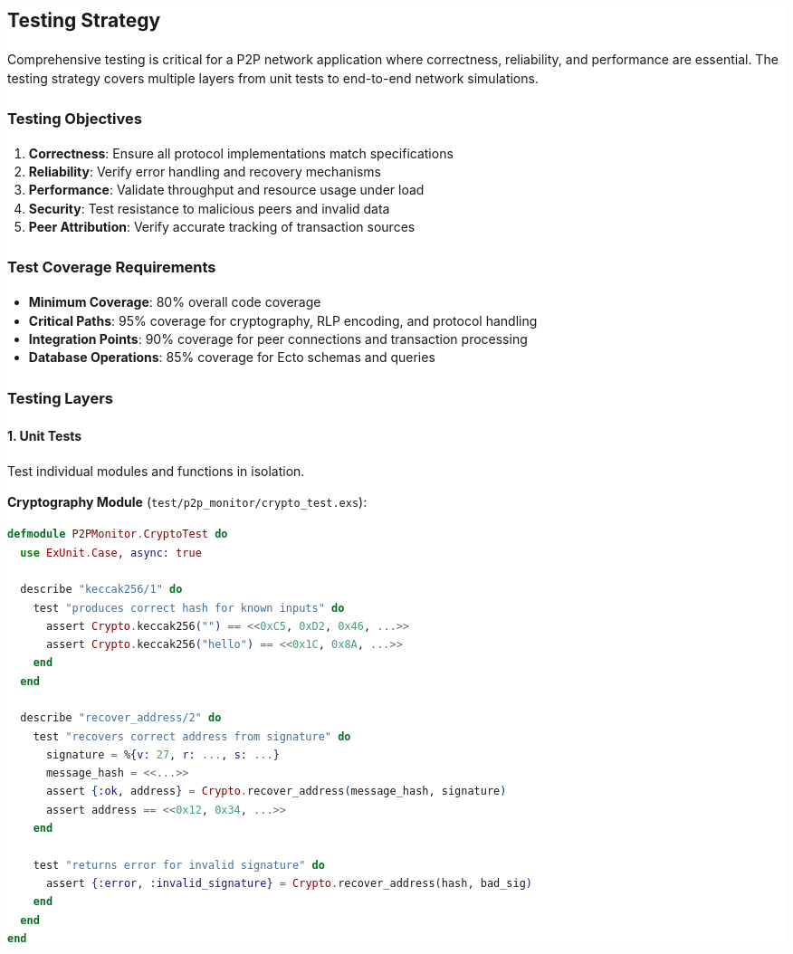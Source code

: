 ## Testing Strategy

Comprehensive testing is critical for a P2P network application where correctness, reliability, and performance are essential. The testing strategy covers multiple layers from unit tests to end-to-end network simulations.

### Testing Objectives

1. **Correctness**: Ensure all protocol implementations match specifications
2. **Reliability**: Verify error handling and recovery mechanisms
3. **Performance**: Validate throughput and resource usage under load
4. **Security**: Test resistance to malicious peers and invalid data
5. **Peer Attribution**: Verify accurate tracking of transaction sources

### Test Coverage Requirements

- **Minimum Coverage**: 80% overall code coverage
- **Critical Paths**: 95% coverage for cryptography, RLP encoding, and protocol handling
- **Integration Points**: 90% coverage for peer connections and transaction processing
- **Database Operations**: 85% coverage for Ecto schemas and queries

### Testing Layers

#### 1. Unit Tests

Test individual modules and functions in isolation.

**Cryptography Module** (`test/p2p_monitor/crypto_test.exs`):
```elixir
defmodule P2PMonitor.CryptoTest do
  use ExUnit.Case, async: true

  describe "keccak256/1" do
    test "produces correct hash for known inputs" do
      assert Crypto.keccak256("") == <<0xC5, 0xD2, 0x46, ...>>
      assert Crypto.keccak256("hello") == <<0x1C, 0x8A, ...>>
    end
  end

  describe "recover_address/2" do
    test "recovers correct address from signature" do
      signature = %{v: 27, r: ..., s: ...}
      message_hash = <<...>>
      assert {:ok, address} = Crypto.recover_address(message_hash, signature)
      assert address == <<0x12, 0x34, ...>>
    end

    test "returns error for invalid signature" do
      assert {:error, :invalid_signature} = Crypto.recover_address(hash, bad_sig)
    end
  end
end
```
